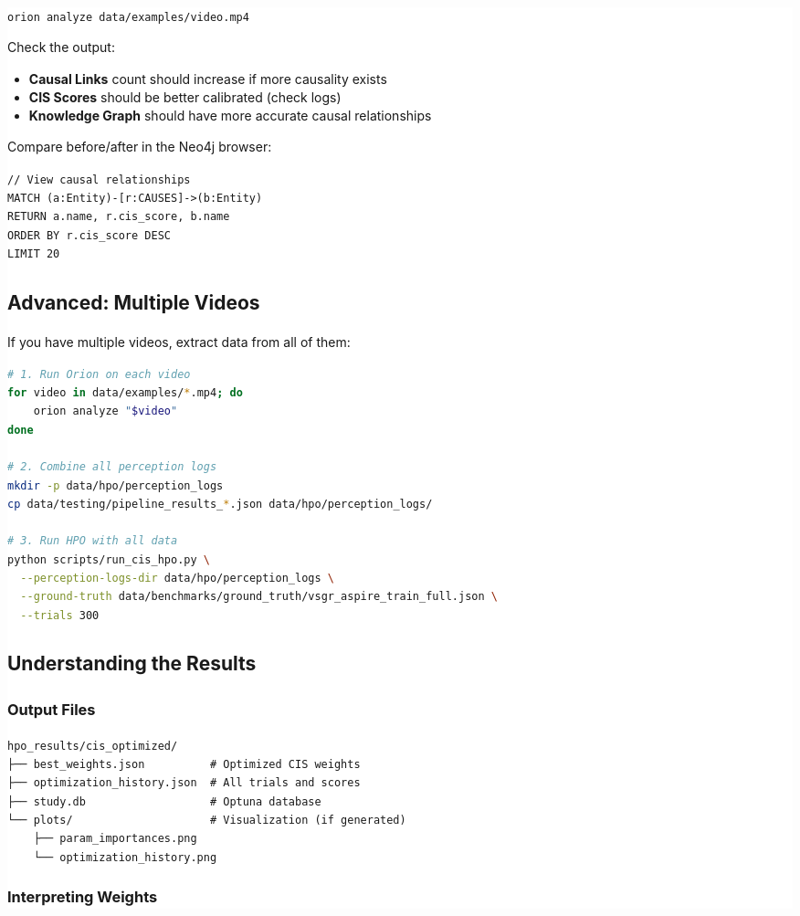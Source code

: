 ```bash
orion analyze data/examples/video.mp4
```

Check the output:
- **Causal Links** count should increase if more causality exists
- **CIS Scores** should be better calibrated (check logs)
- **Knowledge Graph** should have more accurate causal relationships

Compare before/after in the Neo4j browser:
```cypher
// View causal relationships
MATCH (a:Entity)-[r:CAUSES]->(b:Entity)
RETURN a.name, r.cis_score, b.name
ORDER BY r.cis_score DESC
LIMIT 20
```

## Advanced: Multiple Videos

If you have multiple videos, extract data from all of them:

```bash
# 1. Run Orion on each video
for video in data/examples/*.mp4; do
    orion analyze "$video"
done

# 2. Combine all perception logs
mkdir -p data/hpo/perception_logs
cp data/testing/pipeline_results_*.json data/hpo/perception_logs/

# 3. Run HPO with all data
python scripts/run_cis_hpo.py \
  --perception-logs-dir data/hpo/perception_logs \
  --ground-truth data/benchmarks/ground_truth/vsgr_aspire_train_full.json \
  --trials 300
```

## Understanding the Results

### Output Files

```
hpo_results/cis_optimized/
├── best_weights.json          # Optimized CIS weights
├── optimization_history.json  # All trials and scores
├── study.db                   # Optuna database
└── plots/                     # Visualization (if generated)
    ├── param_importances.png
    └── optimization_history.png
```

### Interpreting Weights

